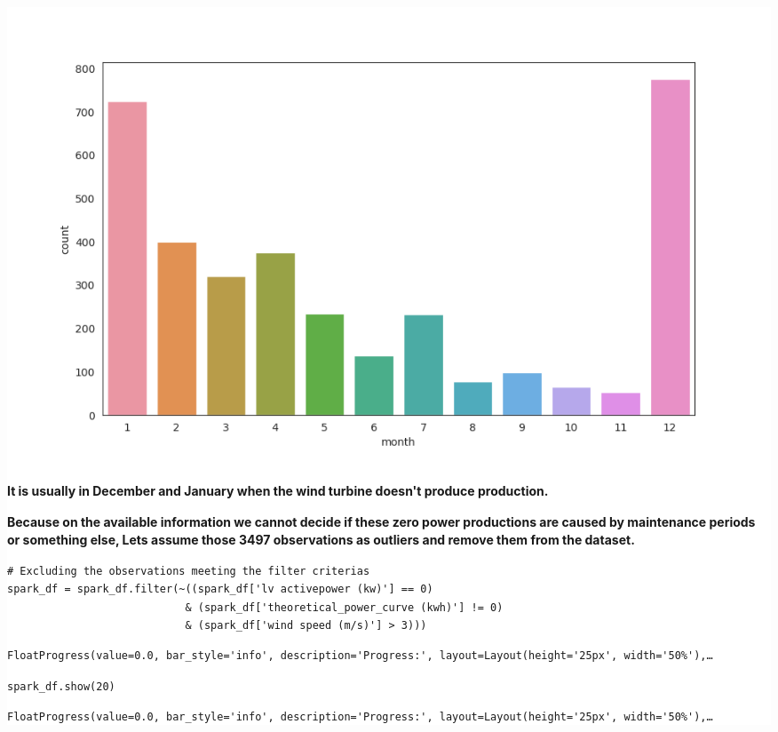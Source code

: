 ![png](images/WindTurbinePowerPrediction_38_1.png)


**It is usually in December and January when the wind turbine doesn't produce production.**

**Because on the available information we cannot decide if these zero power productions are caused by maintenance periods or something else, Lets assume those 3497 observations as outliers and remove them from the dataset.**


```pyspark
# Excluding the observations meeting the filter criterias 
spark_df = spark_df.filter(~((spark_df['lv activepower (kw)'] == 0)
                            & (spark_df['theoretical_power_curve (kwh)'] != 0)
                            & (spark_df['wind speed (m/s)'] > 3)))
```


    FloatProgress(value=0.0, bar_style='info', description='Progress:', layout=Layout(height='25px', width='50%'),…



```pyspark
spark_df.show(20)
```


    FloatProgress(value=0.0, bar_style='info', description='Progress:', layout=Layout(height='25px', width='50%'),…
